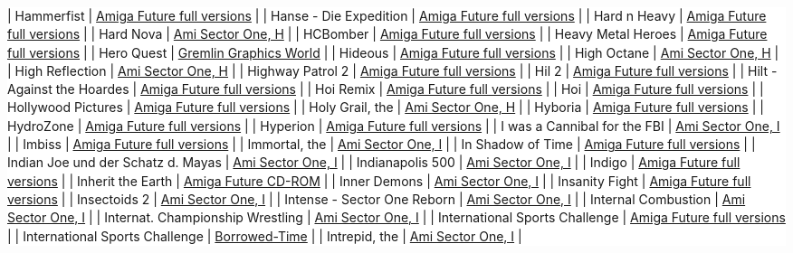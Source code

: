 | Hammerfist | [Amiga Future full versions] |
| Hanse - Die Expedition | [Amiga Future full versions] |
| Hard n Heavy | [Amiga Future full versions] |
| Hard Nova | [Ami Sector One, H] |
| HCBomber | [Amiga Future full versions] |
| Heavy Metal Heroes | [Amiga Future full versions] |
| Hero Quest | [Gremlin Graphics World] |
| Hideous | [Amiga Future full versions] |
| High Octane | [Ami Sector One, H] |
| High Reflection | [Ami Sector One, H] |
| Highway Patrol 2 | [Amiga Future full versions] |
| Hil 2 | [Amiga Future full versions] |
| Hilt - Against the Hoardes | [Amiga Future full versions] |
| Hoi Remix | [Amiga Future full versions] |
| Hoi | [Amiga Future full versions] |
| Hollywood Pictures | [Amiga Future full versions] |
| Holy Grail, the | [Ami Sector One, H] |
| Hyboria | [Amiga Future full versions] |
| HydroZone | [Amiga Future full versions] |
| Hyperion | [Amiga Future full versions] |
| I was a Cannibal for the FBI | [Ami Sector One, I] |
| Imbiss | [Amiga Future full versions] |
| Immortal, the | [Ami Sector One, I] |
| In Shadow of Time | [Amiga Future full versions] |
| Indian Joe und der Schatz d. Mayas | [Ami Sector One, I] |
| Indianapolis 500 | [Ami Sector One, I] |
| Indigo | [Amiga Future full versions] |
| Inherit the Earth | [Amiga Future CD-ROM] |
| Inner Demons | [Ami Sector One, I] |
| Insanity Fight | [Amiga Future full versions] |
| Insectoids 2 | [Ami Sector One, I] |
| Intense - Sector One Reborn | [Ami Sector One, I] |
| Internal Combustion | [Ami Sector One, I] |
| Internat. Championship Wrestling | [Ami Sector One, I] |
| International Sports Challenge | [Amiga Future full versions] |
| International Sports Challenge | [Borrowed-Time] |
| Intrepid, the | [Ami Sector One, I] |

[Dream17 ADFs]: https://dream17.abime.net/downloads.php?cat=1
[Dream17 ISOs]: https://dream17.abime.net/downloads.php?cat=2
[Borrowed-Time]: https://www.exotica.org.uk/mirrors/borrowedtime/games/index.html
[Sneech Homepage]: https://web.archive.org/web/20120513013054/http://www.shoecakegames.com/sneech/
[Factor 5]: http://www.factor5.com/downloads.shtml
[Gremlin Graphics World]: http://gremlinworld.emuunlim.com/amiga.htm
[Ami Sector One, 0]: https://www.exotica.org.uk/mirrors/ami_sector_one/g_dl_0.htm
[Ami Sector One, A]: https://www.exotica.org.uk/mirrors/ami_sector_one/g_dl_a.htm
[Ami Sector One, B]: https://www.exotica.org.uk/mirrors/ami_sector_one/g_dl_b.htm
[Ami Sector One, C]: https://www.exotica.org.uk/mirrors/ami_sector_one/g_dl_c.htm
[Ami Sector One, D]: https://www.exotica.org.uk/mirrors/ami_sector_one/g_dl_d.htm
[Ami Sector One, E]: https://www.exotica.org.uk/mirrors/ami_sector_one/g_dl_e.htm
[Ami Sector One, F]: https://www.exotica.org.uk/mirrors/ami_sector_one/g_dl_f.htm
[Ami Sector One, G]: https://www.exotica.org.uk/mirrors/ami_sector_one/g_dl_g.htm
[Ami Sector One, H]: https://www.exotica.org.uk/mirrors/ami_sector_one/g_dl_h.htm
[Ami Sector One, I]: https://www.exotica.org.uk/mirrors/ami_sector_one/g_dl_i.htm
[Ami Sector One, J]: https://www.exotica.org.uk/mirrors/ami_sector_one/g_dl_j.htm
[Ami Sector One, K]: https://www.exotica.org.uk/mirrors/ami_sector_one/g_dl_k.htm
[Ami Sector One, L]: https://www.exotica.org.uk/mirrors/ami_sector_one/g_dl_l.htm
[Ami Sector One, M]: https://www.exotica.org.uk/mirrors/ami_sector_one/g_dl_m.htm
[Ami Sector One, N]: https://www.exotica.org.uk/mirrors/ami_sector_one/g_dl_n.htm
[Ami Sector One, O]: https://www.exotica.org.uk/mirrors/ami_sector_one/g_dl_o.htm
[Ami Sector One, P]: https://www.exotica.org.uk/mirrors/ami_sector_one/g_dl_p.htm
[Ami Sector One, Q]: https://www.exotica.org.uk/mirrors/ami_sector_one/g_dl_q.htm
[Ami Sector One, R]: https://www.exotica.org.uk/mirrors/ami_sector_one/g_dl_r.htm
[Ami Sector One, S]: https://www.exotica.org.uk/mirrors/ami_sector_one/g_dl_s.htm
[Ami Sector One, T]: https://www.exotica.org.uk/mirrors/ami_sector_one/g_dl_t.htm
[Ami Sector One, U]: https://www.exotica.org.uk/mirrors/ami_sector_one/g_dl_u.htm
[Ami Sector One, V]: https://www.exotica.org.uk/mirrors/ami_sector_one/g_dl_v.htm
[Ami Sector One, W]: https://www.exotica.org.uk/mirrors/ami_sector_one/g_dl_w.htm
[Ami Sector One, X]: https://www.exotica.org.uk/mirrors/ami_sector_one/g_dl_x.htm
[Ami Sector One, Y]: https://www.exotica.org.uk/mirrors/ami_sector_one/g_dl_y.htm
[Ami Sector One, Z]: https://www.exotica.org.uk/mirrors/ami_sector_one/g_dl_z.htm
[Amiga Future full versions]: https://www.amigafuture.de/app.php/dlext/index?cat=6
[Amiga Future CD-ROM]: https://www.amigafuture.de/app.php/dlext/index?cat=14
[Amiga Future tools]: https://www.amigafuture.de/app.php/dlext/index?cat=29
[Ami Sector One tools]: https://www.exotica.org.uk/mirrors/ami_sector_one/apps.htm
[Borrowed-Time apps]: https://www.exotica.org.uk/mirrors/borrowedtime/apps/index.htm